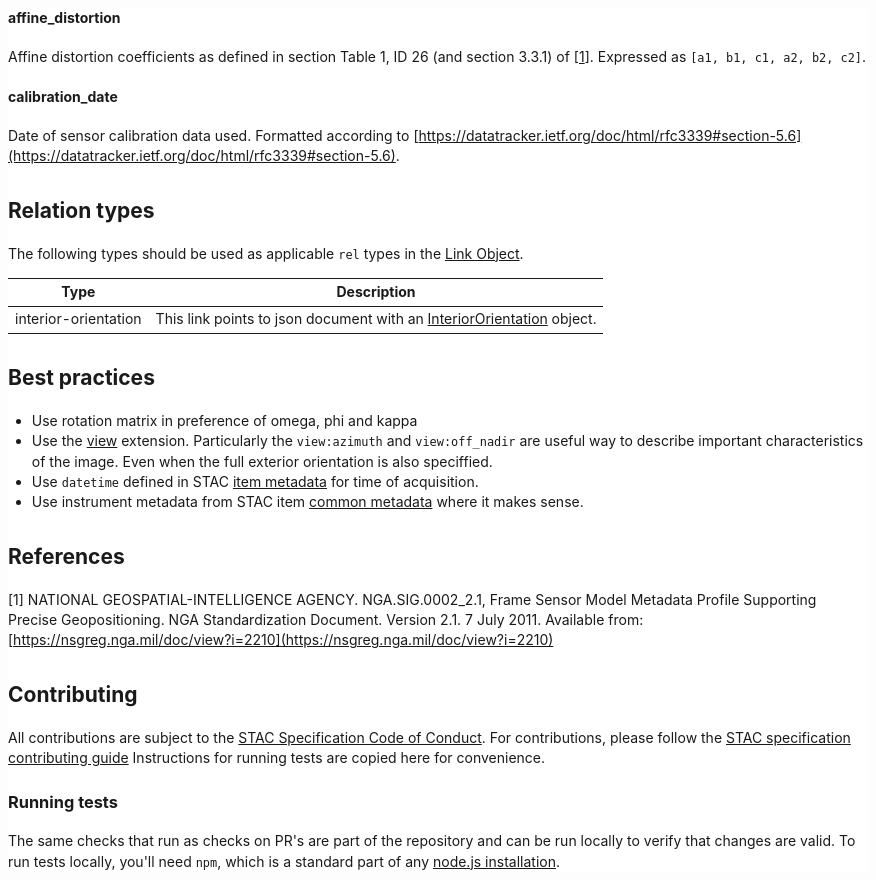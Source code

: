 #### affine_distortion
Affine distortion coefficients as defined in section Table 1, ID 26 (and section 3.3.1) of \[[1](#references)]. Expressed as `[a1, b1, c1, a2, b2, c2]`.

#### calibration_date
Date of sensor calibration data used. Formatted according to [https://datatracker.ietf.org/doc/html/rfc3339#section-5.6](https://datatracker.ietf.org/doc/html/rfc3339#section-5.6).

## Relation types

The following types should be used as applicable `rel` types in the
[Link Object](https://github.com/radiantearth/stac-spec/tree/master/item-spec/item-spec.md#link-object).

| Type                | Description |
| ------------------- | ----------- |
| interior-orientation      | This link points to json document with an [InteriorOrientation](#interiororientation) object. |

## Best practices
- Use rotation matrix in preference of omega, phi and kappa
- Use the [view](https://github.com/stac-extensions/view) extension. Particularly the `view:azimuth` and `view:off_nadir` are useful way to describe 
important characteristics of the image. Even when the full exterior orientation is also speciffied.
- Use `datetime` defined in STAC [item metadata](https://github.com/radiantearth/stac-spec/blob/master/item-spec/item-spec.md#properties-object) for 
time of acquisition.
- Use instrument metadata from STAC item 
[common metadata](https://github.com/radiantearth/stac-spec/blob/master/item-spec/common-metadata.md#instrument) where it makes sense.
 
## References

\[1] NATIONAL GEOSPATIAL-INTELLIGENCE AGENCY. NGA.SIG.0002_2.1, Frame Sensor Model Metadata Profile Supporting Precise Geopositioning. 
NGA Standardization Document. Version 2.1. 7 July 2011. Available from: [https://nsgreg.nga.mil/doc/view?i=2210](https://nsgreg.nga.mil/doc/view?i=2210)

## Contributing

All contributions are subject to the
[STAC Specification Code of Conduct](https://github.com/radiantearth/stac-spec/blob/master/CODE_OF_CONDUCT.md).
For contributions, please follow the
[STAC specification contributing guide](https://github.com/radiantearth/stac-spec/blob/master/CONTRIBUTING.md) Instructions
for running tests are copied here for convenience.

### Running tests

The same checks that run as checks on PR's are part of the repository and can be run locally to verify that changes are valid. 
To run tests locally, you'll need `npm`, which is a standard part of any [node.js installation](https://nodejs.org/en/download/).
